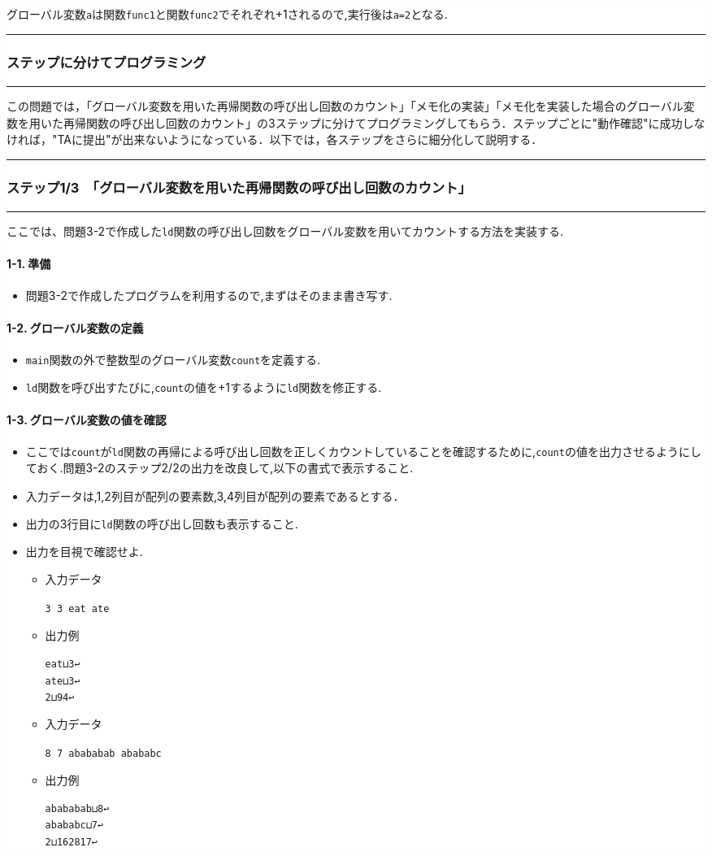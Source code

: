 グローバル変数`a`は関数`func1`と関数`func2`でそれぞれ+1されるので,実行後は`a=2`となる.


---
### ステップに分けてプログラミング
---
この問題では，「グローバル変数を用いた再帰関数の呼び出し回数のカウント」「メモ化の実装」「メモ化を実装した場合のグローバル変数を用いた再帰関数の呼び出し回数のカウント」の3ステップに分けてプログラミングしてもらう．ステップごとに"動作確認"に成功しなければ，"TAに提出"が出来ないようになっている．以下では，各ステップをさらに細分化して説明する．

---
### ステップ1/3　「グローバル変数を用いた再帰関数の呼び出し回数のカウント」
---
ここでは、問題3-2で作成した`ld`関数の呼び出し回数をグローバル変数を用いてカウントする方法を実装する.


#### 1-1. 準備
- 問題3-2で作成したプログラムを利用するので,まずはそのまま書き写す.

#### 1-2. グローバル変数の定義
- `main`関数の外で整数型のグローバル変数`count`を定義する.

- `ld`関数を呼び出すたびに,`count`の値を+1するように`ld`関数を修正する.


#### 1-3. グローバル変数の値を確認
- ここでは`count`が`ld`関数の再帰による呼び出し回数を正しくカウントしていることを確認するために,`count`の値を出力させるようにしておく.問題3-2のステップ2/2の出力を改良して,以下の書式で表示すること.

- 入力データは,1,2列目が配列の要素数,3,4列目が配列の要素であるとする．

- 出力の3行目に`ld`関数の呼び出し回数も表示すること.

- 出力を目視で確認せよ.

  - 入力データ
    ```
    3 3 eat ate
    ```
  - 出力例
    ```
    eat⊔3↩︎
    ate⊔3↩︎
    2⊔94↩︎
    ```

  - 入力データ
    ```
    8 7 abababab abababc
    ```
  - 出力例
    ```
    abababab⊔8↩︎
    abababc⊔7↩︎
    2⊔162817↩︎
    ```
